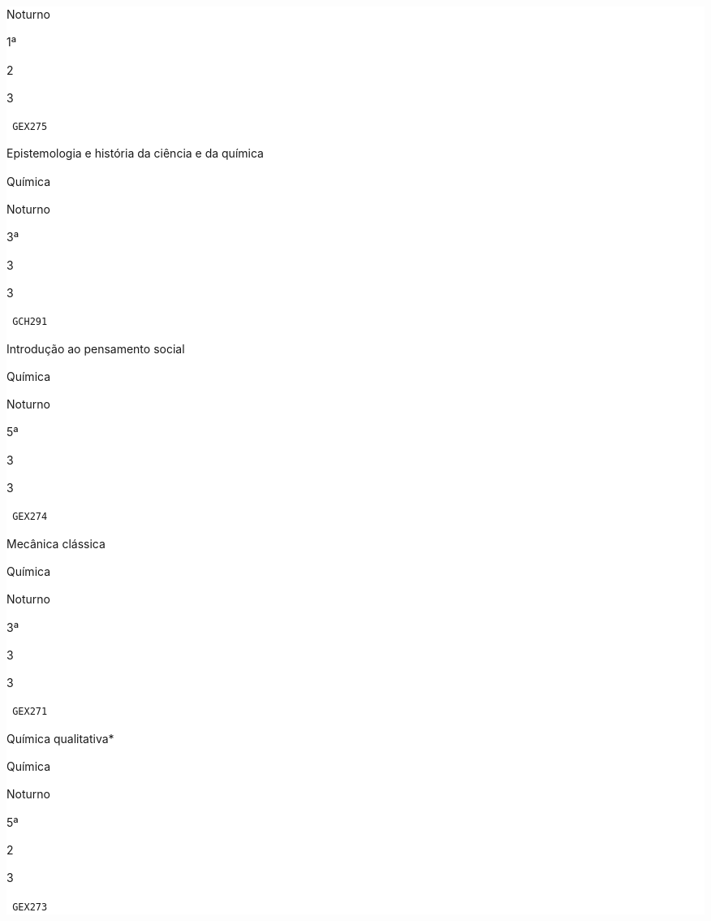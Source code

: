    Noturno

   1ª

   2

   3

     GEX275

   Epistemologia e história da ciência e da química

   Química

   Noturno

   3ª

   3

   3

     GCH291

   Introdução ao pensamento social

   Química

   Noturno

   5ª

   3

   3

     GEX274

   Mecânica clássica

   Química

   Noturno

   3ª

   3

   3

     GEX271

   Química qualitativa*

   Química

   Noturno

   5ª

   2

   3

     GEX273
